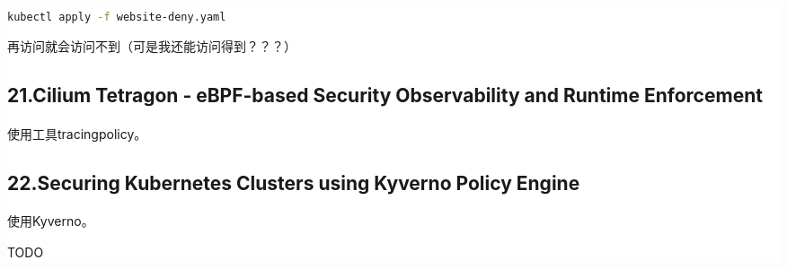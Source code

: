 

```bash
kubectl apply -f website-deny.yaml
```

再访问就会访问不到（可是我还能访问得到？？？）

## 21.Cilium Tetragon - eBPF-based Security Observability and Runtime Enforcement

使用工具tracingpolicy。

## 22.Securing Kubernetes Clusters using Kyverno Policy Engine

使用Kyverno。

TODO
